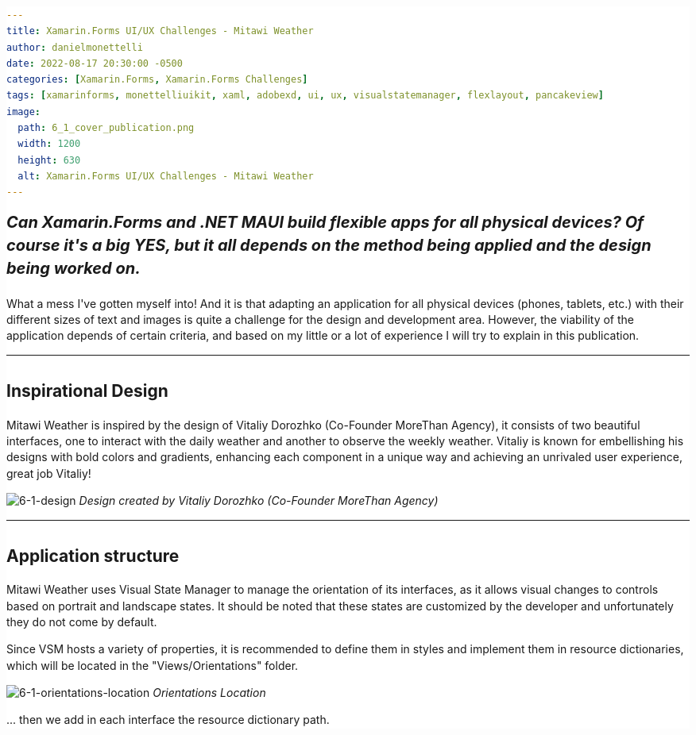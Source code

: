 ```yaml
---
title: Xamarin.Forms UI/UX Challenges - Mitawi Weather
author: danielmonettelli
date: 2022-08-17 20:30:00 -0500
categories: [Xamarin.Forms, Xamarin.Forms Challenges]
tags: [xamarinforms, monettelliuikit, xaml, adobexd, ui, ux, visualstatemanager, flexlayout, pancakeview]
image:
  path: 6_1_cover_publication.png
  width: 1200
  height: 630
  alt: Xamarin.Forms UI/UX Challenges - Mitawi Weather
---
```


<p style='font-size: 20px;
  color: light-grey; margin: 0px 0px 20px; font-weight: bold; font-style: italic;'>Can Xamarin.Forms and .NET MAUI build flexible apps for all physical devices? Of course it's a big YES, but it all depends on the method being applied and the design being worked on.</p>

What a mess I've gotten myself into! And it is that adapting an application for all physical devices (phones, tablets, etc.) with their different sizes of text and images is quite a challenge for the design and development area. However, the viability of the application depends of certain criteria, and based on my little or a lot of experience I will try to explain in this publication.

---

## Inspirational Design

Mitawi Weather is inspired by the design of Vitaliy Dorozhko (Co-Founder MoreThan Agency), it consists of two beautiful interfaces, one to interact with the daily weather and another to observe the weekly weather. Vitaliy is known for embellishing his designs with bold colors and gradients, enhancing each component in a unique way and achieving an unrivaled user experience, great job Vitaliy!

![6-1-design](6_1_design.png)
_Design created by Vitaliy Dorozhko (Co-Founder MoreThan Agency)_

---

## Application structure

Mitawi Weather uses Visual State Manager to manage the orientation of its interfaces, as it allows visual changes to controls based on portrait and landscape states. It should be noted that these states are customized by the developer and unfortunately they do not come by default.

Since VSM hosts a variety of properties, it is recommended to define them in styles and implement them in resource dictionaries, which will be located in the "Views/Orientations" folder.

![6-1-orientations-location](6_1_orientations_location.png)
_Orientations Location_

... then we add in each interface the resource dictionary path.
